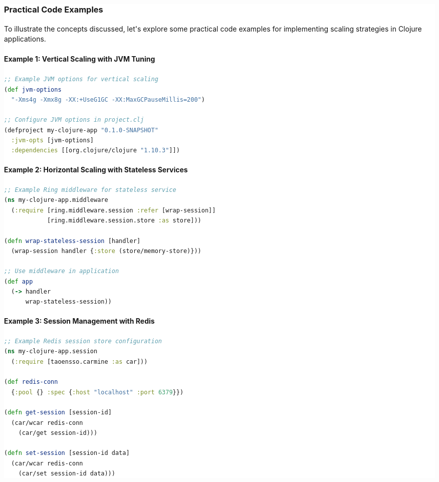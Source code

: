 ### Practical Code Examples

To illustrate the concepts discussed, let's explore some practical code examples for implementing scaling strategies in Clojure applications.

#### Example 1: Vertical Scaling with JVM Tuning

```clojure
;; Example JVM options for vertical scaling
(def jvm-options
  "-Xms4g -Xmx8g -XX:+UseG1GC -XX:MaxGCPauseMillis=200")

;; Configure JVM options in project.clj
(defproject my-clojure-app "0.1.0-SNAPSHOT"
  :jvm-opts [jvm-options]
  :dependencies [[org.clojure/clojure "1.10.3"]])
```

#### Example 2: Horizontal Scaling with Stateless Services

```clojure
;; Example Ring middleware for stateless service
(ns my-clojure-app.middleware
  (:require [ring.middleware.session :refer [wrap-session]]
            [ring.middleware.session.store :as store]))

(defn wrap-stateless-session [handler]
  (wrap-session handler {:store (store/memory-store)}))

;; Use middleware in application
(def app
  (-> handler
      wrap-stateless-session))
```

#### Example 3: Session Management with Redis

```clojure
;; Example Redis session store configuration
(ns my-clojure-app.session
  (:require [taoensso.carmine :as car]))

(def redis-conn
  {:pool {} :spec {:host "localhost" :port 6379}})

(defn get-session [session-id]
  (car/wcar redis-conn
    (car/get session-id)))

(defn set-session [session-id data]
  (car/wcar redis-conn
    (car/set session-id data)))
```
